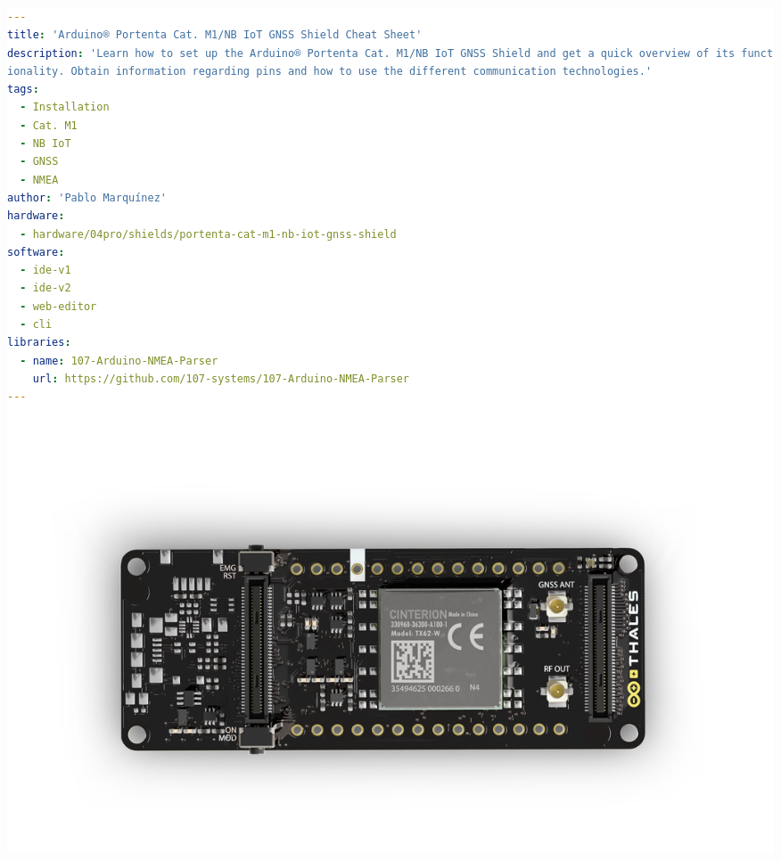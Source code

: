 ```yaml
---
title: 'Arduino® Portenta Cat. M1/NB IoT GNSS Shield Cheat Sheet'
description: 'Learn how to set up the Arduino® Portenta Cat. M1/NB IoT GNSS Shield and get a quick overview of its functionality. Obtain information regarding pins and how to use the different communication technologies.'
tags:
  - Installation
  - Cat. M1
  - NB IoT
  - GNSS
  - NMEA
author: 'Pablo Marquínez'
hardware:
  - hardware/04pro/shields/portenta-cat-m1-nb-iot-gnss-shield
software:
  - ide-v1
  - ide-v2
  - web-editor
  - cli
libraries:
  - name: 107-Arduino-NMEA-Parser
    url: https://github.com/107-systems/107-Arduino-NMEA-Parser
---
```


![The Arduino® Portenta Cat. M1/NB IoT GNSS Shield](assets/featured.png)
